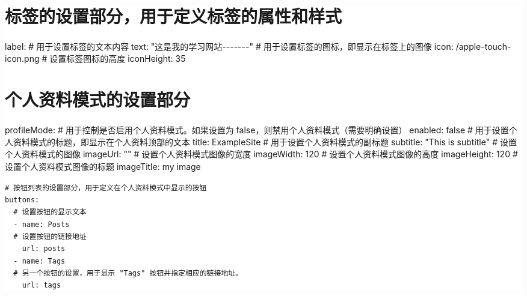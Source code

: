   # 标签的设置部分，用于定义标签的属性和样式
  label:
    # 用于设置标签的文本内容
    text: "这是我的学习网站-------"
    # 用于设置标签的图标，即显示在标签上的图像
    icon: /apple-touch-icon.png
    # 设置标签图标的高度
    iconHeight: 35

  # 个人资料模式的设置部分
  profileMode:
    # 用于控制是否启用个人资料模式。如果设置为 false，则禁用个人资料模式（需要明确设置）
    enabled: false
    # 用于设置个人资料模式的标题，即显示在个人资料顶部的文本
    title: ExampleSite
    # 用于设置个人资料模式的副标题
    subtitle: "This is subtitle"
    # 设置个人资料模式的图像
    imageUrl: "<img location>"
    # 设置个人资料模式图像的宽度
    imageWidth: 120
    # 设置个人资料模式图像的高度
    imageHeight: 120
    # 设置个人资料模式图像的标题
    imageTitle: my image

    # 按钮列表的设置部分，用于定义在个人资料模式中显示的按钮
    buttons:
      # 设置按钮的显示文本
      - name: Posts
      # 设置按钮的链接地址
        url: posts
      - name: Tags
      # 另一个按钮的设置，用于显示 "Tags" 按钮并指定相应的链接地址。
        url: tags

